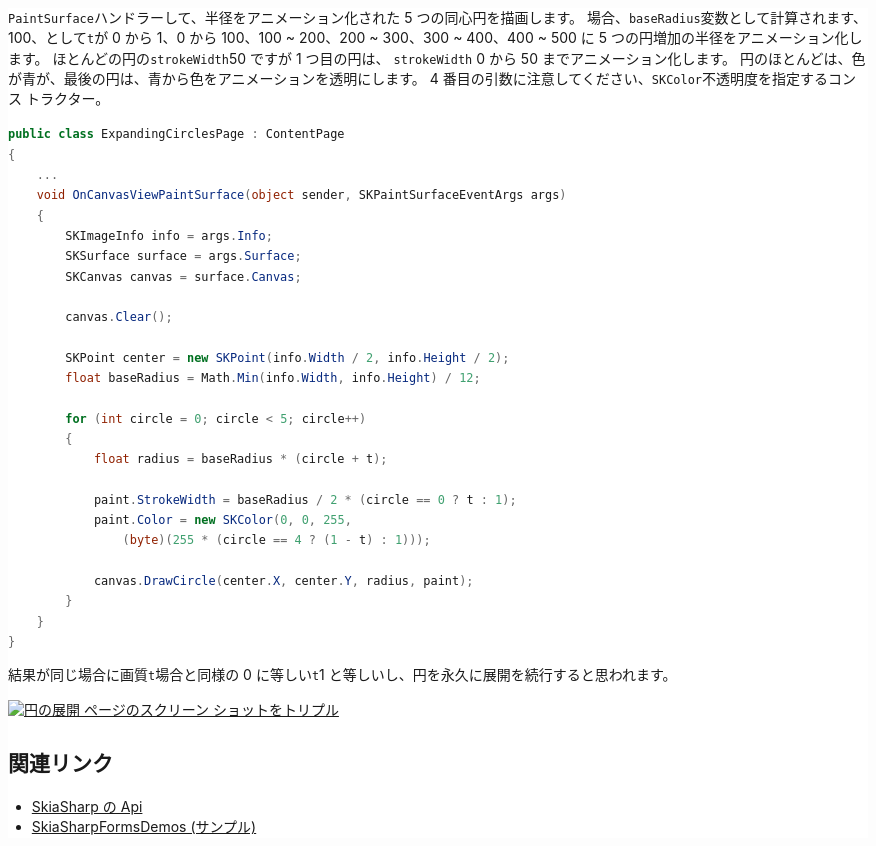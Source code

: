 `PaintSurface`ハンドラーして、半径をアニメーション化された 5 つの同心円を描画します。 場合、`baseRadius`変数として計算されます、100、として`t`が 0 から 1、0 から 100、100 ~ 200、200 ~ 300、300 ~ 400、400 ~ 500 に 5 つの円増加の半径をアニメーション化します。 ほとんどの円の`strokeWidth`50 ですが 1 つ目の円は、 `strokeWidth` 0 から 50 までアニメーション化します。 円のほとんどは、色が青が、最後の円は、青から色をアニメーションを透明にします。 4 番目の引数に注意してください、`SKColor`不透明度を指定するコンス トラクター。

```csharp
public class ExpandingCirclesPage : ContentPage
{
    ...
    void OnCanvasViewPaintSurface(object sender, SKPaintSurfaceEventArgs args)
    {
        SKImageInfo info = args.Info;
        SKSurface surface = args.Surface;
        SKCanvas canvas = surface.Canvas;

        canvas.Clear();

        SKPoint center = new SKPoint(info.Width / 2, info.Height / 2);
        float baseRadius = Math.Min(info.Width, info.Height) / 12;

        for (int circle = 0; circle < 5; circle++)
        {
            float radius = baseRadius * (circle + t);

            paint.StrokeWidth = baseRadius / 2 * (circle == 0 ? t : 1);
            paint.Color = new SKColor(0, 0, 255,
                (byte)(255 * (circle == 4 ? (1 - t) : 1)));

            canvas.DrawCircle(center.X, center.Y, radius, paint);
        }
    }
}
```

結果が同じ場合に画質`t`場合と同様の 0 に等しい`t`1 と等しいし、円を永久に展開を続行すると思われます。

[![](animation-images/expandingcircles-small.png "円の展開 ページのスクリーン ショットをトリプル")](animation-images/expandingcircles-large.png#lightbox "円の展開 ページの 3 倍になるスクリーン ショット")


## <a name="related-links"></a>関連リンク

- [SkiaSharp の Api](https://docs.microsoft.com/dotnet/api/skiasharp)
- [SkiaSharpFormsDemos (サンプル)](https://developer.xamarin.com/samples/xamarin-forms/SkiaSharpForms/Demos/)
